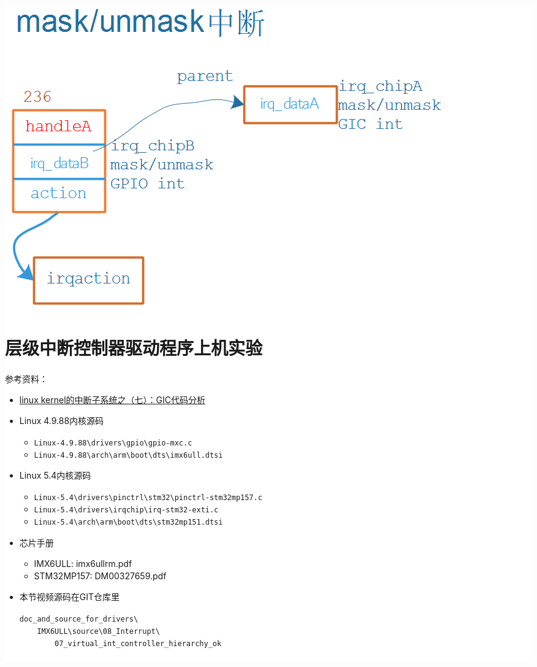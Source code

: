 ![](assets/084_hierarchy_irq_chip.png)

# 层级中断控制器驱动程序上机实验

参考资料：

* [linux kernel的中断子系统之（七）：GIC代码分析](http://www.wowotech.net/irq_subsystem/gic_driver.html)

* Linux 4.9.88内核源码

    * `Linux-4.9.88\drivers\gpio\gpio-mxc.c`
    * `Linux-4.9.88\arch\arm\boot\dts\imx6ull.dtsi`

* Linux 5.4内核源码

    * `Linux-5.4\drivers\pinctrl\stm32\pinctrl-stm32mp157.c`
    * `Linux-5.4\drivers\irqchip\irq-stm32-exti.c`
    * `Linux-5.4\arch\arm\boot\dts\stm32mp151.dtsi`

* 芯片手册

    * IMX6ULL: imx6ullrm.pdf
    * STM32MP157: DM00327659.pdf

* 本节视频源码在GIT仓库里

    ```shell
    doc_and_source_for_drivers\
    	IMX6ULL\source\08_Interrupt\
    		07_virtual_int_controller_hierarchy_ok
    		